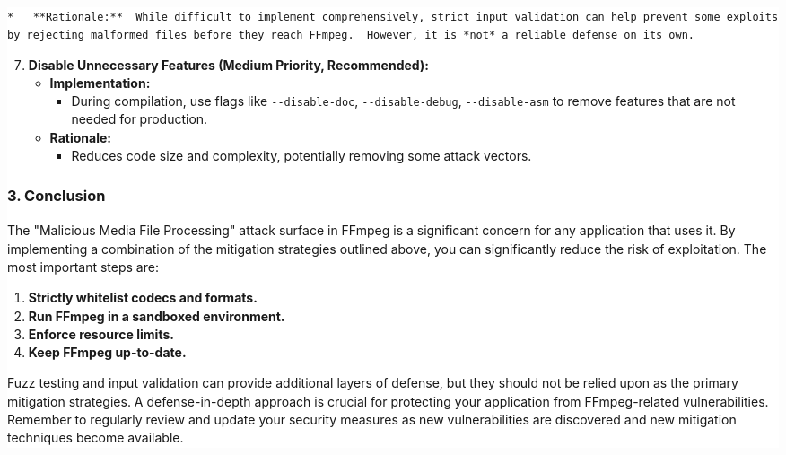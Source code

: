    *   **Rationale:**  While difficult to implement comprehensively, strict input validation can help prevent some exploits by rejecting malformed files before they reach FFmpeg.  However, it is *not* a reliable defense on its own.

7. **Disable Unnecessary Features (Medium Priority, Recommended):**
    * **Implementation:**
        * During compilation, use flags like `--disable-doc`, `--disable-debug`, `--disable-asm` to remove features that are not needed for production.
    * **Rationale:**
        * Reduces code size and complexity, potentially removing some attack vectors.

### 3. Conclusion

The "Malicious Media File Processing" attack surface in FFmpeg is a significant concern for any application that uses it.  By implementing a combination of the mitigation strategies outlined above, you can significantly reduce the risk of exploitation.  The most important steps are:

1.  **Strictly whitelist codecs and formats.**
2.  **Run FFmpeg in a sandboxed environment.**
3.  **Enforce resource limits.**
4.  **Keep FFmpeg up-to-date.**

Fuzz testing and input validation can provide additional layers of defense, but they should not be relied upon as the primary mitigation strategies.  A defense-in-depth approach is crucial for protecting your application from FFmpeg-related vulnerabilities. Remember to regularly review and update your security measures as new vulnerabilities are discovered and new mitigation techniques become available.